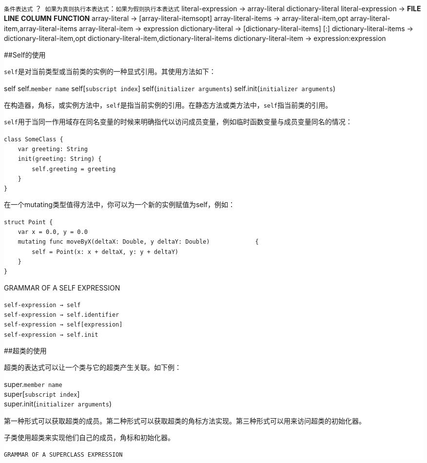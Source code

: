 ```条件表达式``` ？``` 如果为真则执行本表达式```：```如果为假则执行本表达式```
	literal-expression → array-literal  dictionary-literal
	literal-expression → __FILE__  __LINE__  __COLUMN__ __FUNCTION__
	array-literal → [array-literal-itemsopt]
	array-literal-items → array-literal-item,opt  array-literal-item,array-literal-items
	array-literal-item → expression
	dictionary-literal → [dictionary-literal-items]  [:]
	dictionary-literal-items → dictionary-literal-item,opt  dictionary-literal-item,dictionary-literal-items
	dictionary-literal-item → expression:expression
	
##Self的使用

```self```是对当前类型或当前类的实例的一种显式引用。其使用方法如下：


self
self.```member name```
self[```subscript index```]
self(```initializer arguments```)
self.init(```initializer arguments```)

在构造器，角标，或实例方法中，```self```是指当前实例的引用。在静态方法或类方法中，```self```指当前类的引用。

```self```用于当同一作用域存在同名变量的时候来明确指代以访问成员变量，例如临时函数变量与成员变量同名的情况：

	class SomeClass {
    	var greeting: String
    	init(greeting: String) {
        	self.greeting = greeting
    	}
	}
	
在一个mutating类型值得方法中，你可以为一个新的实例赋值为self，例如：

	struct Point {
    	var x = 0.0, y = 0.0
    	mutating func moveByX(deltaX: Double, y deltaY: Double) 			{
        	self = Point(x: x + deltaX, y: y + deltaY)
    	}
	}
	
	

GRAMMAR OF A SELF EXPRESSION

	self-expression → self
	self-expression → self.identifier
	self-expression → self[expression]
	self-expression → self.init

##超类的使用

超类的表达式可以让一个类与它的超类产生关联。如下例：

super.```member name```   
super[```subscript index```]   
super.init(```initializer arguments```)

第一种形式可以获取超类的成员。第二种形式可以获取超类的角标方法实现。第三种形式可以用来访问超类的初始化器。

子类使用超类来实现他们自己的成员，角标和初始化器。

	GRAMMAR OF A SUPERCLASS EXPRESSION
```